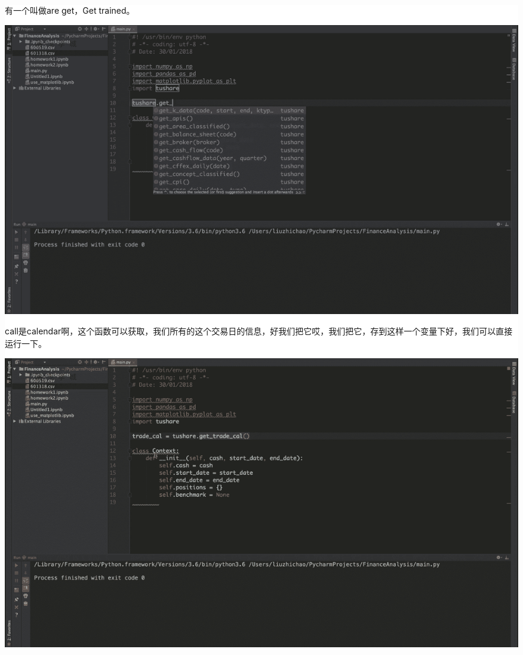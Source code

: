 有一个叫做are get，Get trained。

![](img/b420f5bb580025920a8fabee528a98e4_19.png)

call是calendar啊，这个函数可以获取，我们所有的这个交易日的信息，好我们把它哎，我们把它，存到这样一个变量下好，我们可以直接运行一下。



![](img/b420f5bb580025920a8fabee528a98e4_21.png)
